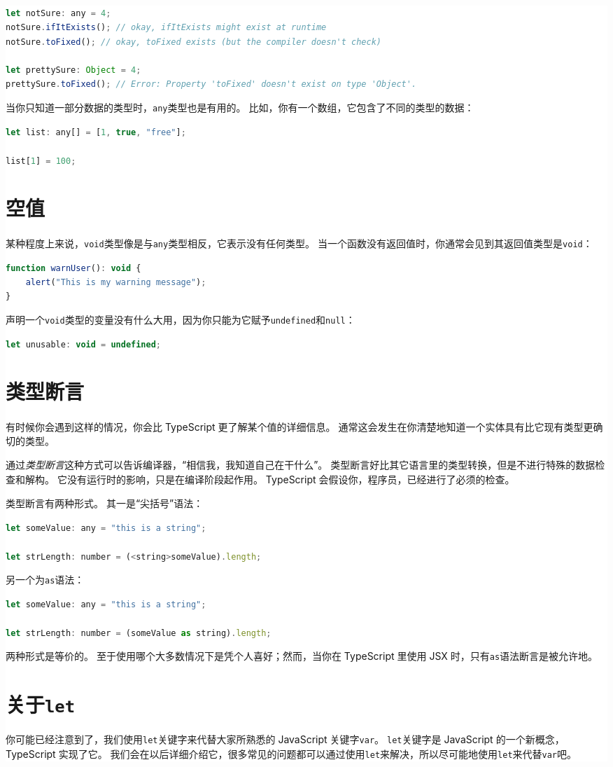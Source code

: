 ```js
let notSure: any = 4;
notSure.ifItExists(); // okay, ifItExists might exist at runtime
notSure.toFixed(); // okay, toFixed exists (but the compiler doesn't check)

let prettySure: Object = 4;
prettySure.toFixed(); // Error: Property 'toFixed' doesn't exist on type 'Object'. 
```

当你只知道一部分数据的类型时，`any`类型也是有用的。 比如，你有一个数组，它包含了不同的类型的数据：

```js
let list: any[] = [1, true, "free"];

list[1] = 100; 
```

# 空值

某种程度上来说，`void`类型像是与`any`类型相反，它表示没有任何类型。 当一个函数没有返回值时，你通常会见到其返回值类型是`void`：

```js
function warnUser(): void {
    alert("This is my warning message");
} 
```

声明一个`void`类型的变量没有什么大用，因为你只能为它赋予`undefined`和`null`：

```js
let unusable: void = undefined; 
```

# 类型断言

有时候你会遇到这样的情况，你会比 TypeScript 更了解某个值的详细信息。 通常这会发生在你清楚地知道一个实体具有比它现有类型更确切的类型。

通过*类型断言*这种方式可以告诉编译器，“相信我，我知道自己在干什么”。 类型断言好比其它语言里的类型转换，但是不进行特殊的数据检查和解构。 它没有运行时的影响，只是在编译阶段起作用。 TypeScript 会假设你，程序员，已经进行了必须的检查。

类型断言有两种形式。 其一是“尖括号”语法：

```js
let someValue: any = "this is a string";

let strLength: number = (<string>someValue).length; 
```

另一个为`as`语法：

```js
let someValue: any = "this is a string";

let strLength: number = (someValue as string).length; 
```

两种形式是等价的。 至于使用哪个大多数情况下是凭个人喜好；然而，当你在 TypeScript 里使用 JSX 时，只有`as`语法断言是被允许地。

# 关于`let`

你可能已经注意到了，我们使用`let`关键字来代替大家所熟悉的 JavaScript 关键字`var`。 `let`关键字是 JavaScript 的一个新概念，TypeScript 实现了它。 我们会在以后详细介绍它，很多常见的问题都可以通过使用`let`来解决，所以尽可能地使用`let`来代替`var`吧。